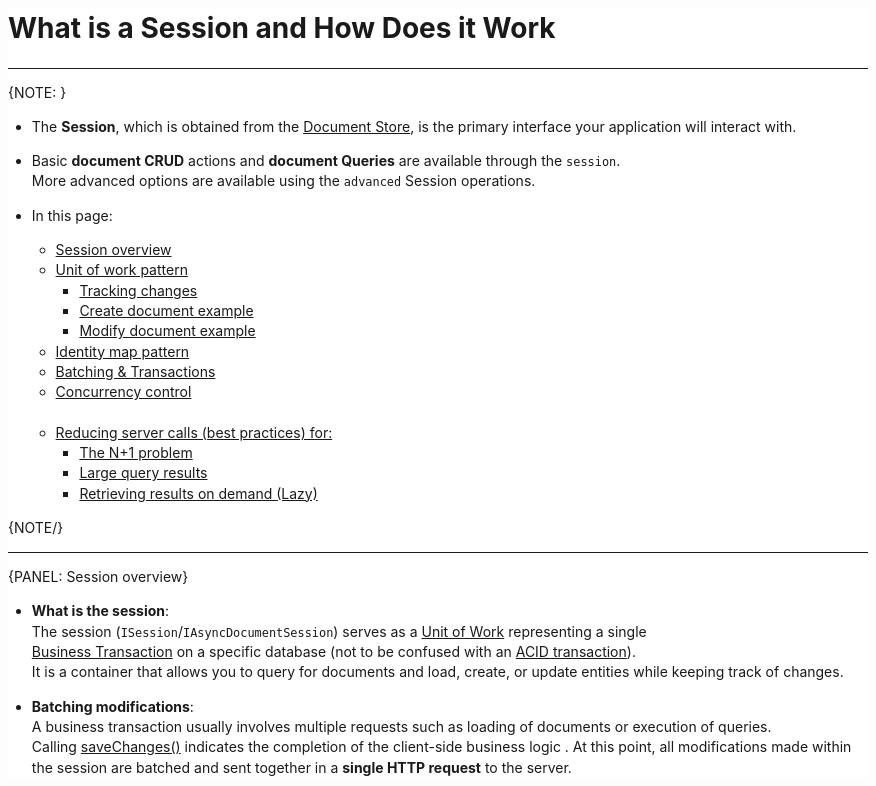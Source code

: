# What is a Session and How Does it Work

---

{NOTE: }

* The __Session__, which is obtained from the [Document Store](../../client-api/what-is-a-document-store), is the primary interface your application will interact with.

* Basic __document CRUD__ actions and __document Queries__ are available through the `session`.  
  More advanced options are available using the `advanced` Session operations.

* In this page:
    * [Session overview](../../client-api/session/what-is-a-session-and-how-does-it-work#session-overview)
    * [Unit of work pattern](../../client-api/session/what-is-a-session-and-how-does-it-work#unit-of-work-pattern)
        * [Tracking changes](../../client-api/session/what-is-a-session-and-how-does-it-work#tracking-changes)
        * [Create document example](../../client-api/session/what-is-a-session-and-how-does-it-work#create-document-example)
        * [Modify document example](../../client-api/session/what-is-a-session-and-how-does-it-work#modify-document-example)
    * [Identity map pattern](../../client-api/session/what-is-a-session-and-how-does-it-work#identity-map-pattern)
    * [Batching & Transactions](../../client-api/session/what-is-a-session-and-how-does-it-work#batching-&-transactions)
    * [Concurrency control](../../client-api/session/what-is-a-session-and-how-does-it-work#concurrency-control)<br><br>
    * [Reducing server calls (best practices) for:](../../client-api/session/what-is-a-session-and-how-does-it-work#reducing-server-calls-(best-practices)-for:)
        * [The N+1 problem](../../client-api/session/what-is-a-session-and-how-does-it-work#the-select-n1-problem)
        * [Large query results](../../client-api/session/what-is-a-session-and-how-does-it-work#large-query-results)
        * [Retrieving results on demand (Lazy)](../../client-api/session/what-is-a-session-and-how-does-it-work#retrieving-results-on-demand-lazy)

{NOTE/}

---

{PANEL: Session overview}

* __What is the session__:  
  The session (`ISession`/`IAsyncDocumentSession`) serves as a [Unit of Work](https://en.wikipedia.org/wiki/Unit_of_work) representing a single  
  [Business Transaction](https://martinfowler.com/eaaCatalog/unitOfWork.html) on a specific database (not to be confused with an [ACID transaction](../../client-api/faq/transaction-support)).  
  It is a container that allows you to query for documents and load, create, or update entities while keeping track of changes.

* __Batching modifications__:  
  A business transaction usually involves multiple requests such as loading of documents or execution of queries.  
  Calling [saveChanges()](../../client-api/session/saving-changes) indicates the completion of the client-side business logic .
  At this point, all modifications made within the session are batched and sent together in a __single HTTP request__ to the server.
